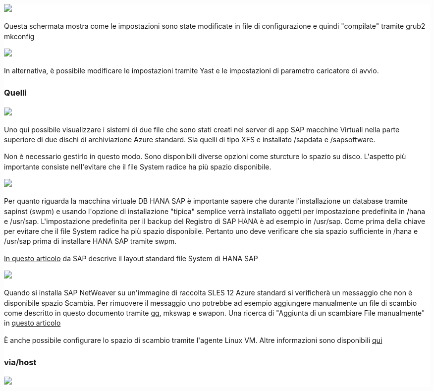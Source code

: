 
![](./media/virtual-machines-linux-sap-hana-get-started/image006.jpg)

Questa schermata mostra come le impostazioni sono state modificate in file di configurazione e quindi "compilate" tramite grub2 mkconfig


![](./media/virtual-machines-linux-sap-hana-get-started/image007.jpg)

In alternativa, è possibile modificare le impostazioni tramite Yast e le impostazioni di parametro caricatore di avvio.


### <a name="filesystems"></a>Quelli 

![](./media/virtual-machines-linux-sap-hana-get-started/image008.jpg)

Uno qui possibile visualizzare i sistemi di due file che sono stati creati nel server di app SAP macchine Virtuali nella parte superiore di due dischi di archiviazione Azure standard. Sia quelli di tipo XFS e installato /sapdata e /sapsoftware.

Non è necessario gestirlo in questo modo. Sono disponibili diverse opzioni come sturcture lo spazio su disco.
L'aspetto più importante consiste nell'evitare che il file System radice ha più spazio disponibile. 


![](./media/virtual-machines-linux-sap-hana-get-started/image009.jpg)

Per quanto riguarda la macchina virtuale DB HANA SAP è importante sapere che durante l'installazione un database tramite sapinst (swpm) e usando l'opzione di installazione "tipica" semplice verrà installato oggetti per impostazione predefinita in /hana e /usr/sap. L'impostazione predefinita per il backup del Registro di SAP HANA è ad esempio in /usr/sap.
Come prima della chiave per evitare che il file System radice ha più spazio disponibile. Pertanto uno deve verificare che sia spazio sufficiente in /hana e /usr/sap prima di installare HANA SAP tramite swpm.

[In questo articolo](http://help.sap.com/saphelp_hanaplatform/helpdata/en/4c/24d332a37b4a3caad3e634f9900a45/frameset.htm) da SAP descrive il layout standard file System di HANA SAP 


![](./media/virtual-machines-linux-sap-hana-get-started/image010.jpg)

Quando si installa SAP NetWeaver su un'immagine di raccolta SLES 12 Azure standard si verificherà un messaggio che non è disponibile spazio Scambia. Per rimuovere il messaggio uno potrebbe ad esempio aggiungere manualmente un file di scambio come descritto in questo documento tramite gg, mkswap e swapon. Una ricerca di "Aggiunta di un scambiare File manualmente" in [questo articolo](https://www.suse.com/documentation/sled-12/book_sle_deployment/data/sec_yast2_i_y2_part_expert.html)

È anche possibile configurare lo spazio di scambio tramite l'agente Linux VM. Altre informazioni sono disponibili [qui](virtual-machines-linux-agent-user-guide.md)


### <a name="etchosts"></a>via/host

![](./media/virtual-machines-linux-sap-hana-get-started/image011.jpg)
